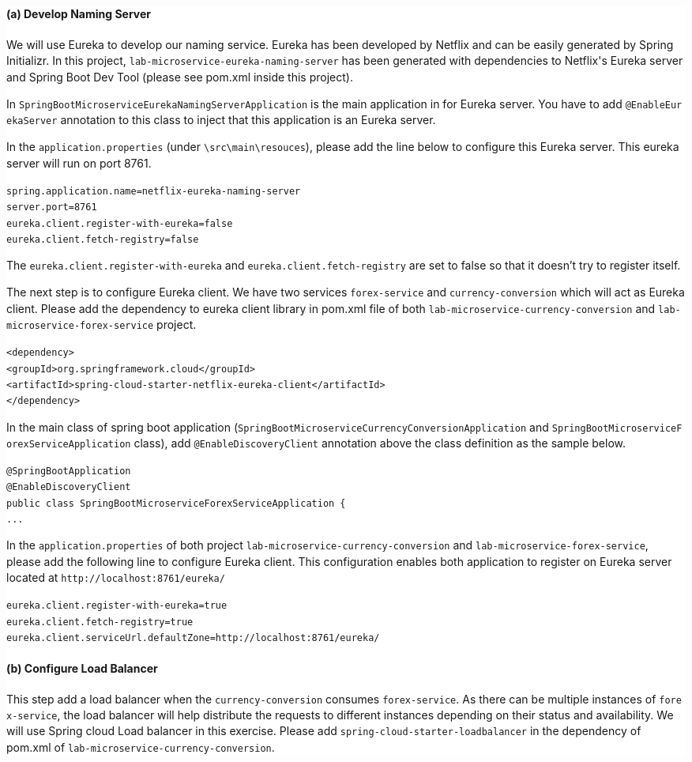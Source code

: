 #### (a) Develop Naming Server
We will use Eureka to develop our naming service. Eureka has been developed by Netflix and can be easily generated by Spring Initializr. In this project, `lab-microservice-eureka-naming-server` has been generated with dependencies to Netflix's Eureka server and Spring Boot Dev Tool (please see pom.xml inside this project).

In `SpringBootMicroserviceEurekaNamingServerApplication` is the main application in for Eureka server. You have to add `@EnableEurekaServer` annotation  to this class to inject that this application is an Eureka server.


In the `application.properties` (under `\src\main\resouces`), please add the line below to configure this Eureka server. This eureka server will run on port 8761. 

```
spring.application.name=netflix-eureka-naming-server
server.port=8761
eureka.client.register-with-eureka=false
eureka.client.fetch-registry=false
```
The `eureka.client.register-with-eureka` and `eureka.client.fetch-registry` are set to false  so that it doesn’t try to register itself.

The next step is to configure Eureka client. We have two services `forex-service` and `currency-conversion` which will act as Eureka client. Please add the dependency to eureka client library in pom.xml file of both `lab-microservice-currency-conversion` and `lab-microservice-forex-service` project.

```
<dependency>
<groupId>org.springframework.cloud</groupId>
<artifactId>spring-cloud-starter-netflix-eureka-client</artifactId>
</dependency>
```


 In the main class of spring boot application (`SpringBootMicroserviceCurrencyConversionApplication` and `SpringBootMicroserviceForexServiceApplication` class),  add `@EnableDiscoveryClient` annotation above the class definition as the sample below.

```
@SpringBootApplication
@EnableDiscoveryClient
public class SpringBootMicroserviceForexServiceApplication {
...
```

In the `application.properties` of both project `lab-microservice-currency-conversion` and `lab-microservice-forex-service`, please add the following line to configure Eureka client. This configuration enables both application to register on Eureka server located at `http://localhost:8761/eureka/`

```
eureka.client.register-with-eureka=true
eureka.client.fetch-registry=true
eureka.client.serviceUrl.defaultZone=http://localhost:8761/eureka/
```

#### (b) Configure Load Balancer 
This step add a load balancer when the `currency-conversion` consumes `forex-service`. As there can be multiple instances of `forex-service`, the load balancer will help distribute the requests to different instances depending on their status and availability. We will use Spring cloud Load balancer in this exercise. Please add `spring-cloud-starter-loadbalancer`  in the dependency of pom.xml of `lab-microservice-currency-conversion`.
